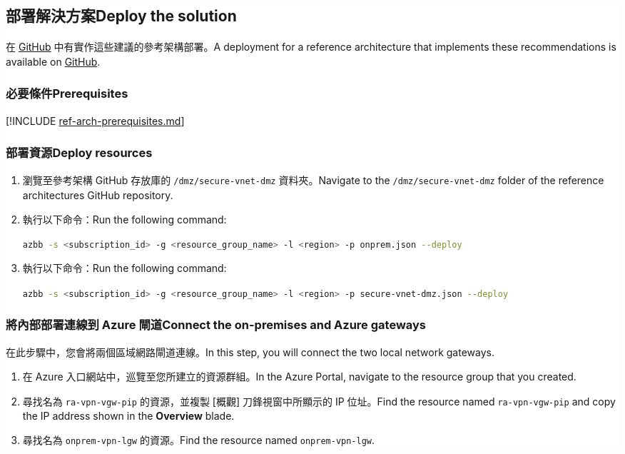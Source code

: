 ## <a name="deploy-the-solution"></a><span data-ttu-id="3919f-160">部署解決方案</span><span class="sxs-lookup"><span data-stu-id="3919f-160">Deploy the solution</span></span>

<span data-ttu-id="3919f-161">在 [GitHub][github-folder] 中有實作這些建議的參考架構部署。</span><span class="sxs-lookup"><span data-stu-id="3919f-161">A deployment for a reference architecture that implements these recommendations is available on [GitHub][github-folder].</span></span>

### <a name="prerequisites"></a><span data-ttu-id="3919f-162">必要條件</span><span class="sxs-lookup"><span data-stu-id="3919f-162">Prerequisites</span></span>

[!INCLUDE [ref-arch-prerequisites.md](../../../includes/ref-arch-prerequisites.md)]

### <a name="deploy-resources"></a><span data-ttu-id="3919f-163">部署資源</span><span class="sxs-lookup"><span data-stu-id="3919f-163">Deploy resources</span></span>

1. <span data-ttu-id="3919f-164">瀏覽至參考架構 GitHub 存放庫的 `/dmz/secure-vnet-dmz` 資料夾。</span><span class="sxs-lookup"><span data-stu-id="3919f-164">Navigate to the `/dmz/secure-vnet-dmz` folder of the reference architectures GitHub repository.</span></span>

1. <span data-ttu-id="3919f-165">執行以下命令：</span><span class="sxs-lookup"><span data-stu-id="3919f-165">Run the following command:</span></span>

    ```bash
    azbb -s <subscription_id> -g <resource_group_name> -l <region> -p onprem.json --deploy
    ```

1. <span data-ttu-id="3919f-166">執行以下命令：</span><span class="sxs-lookup"><span data-stu-id="3919f-166">Run the following command:</span></span>

    ```bash
    azbb -s <subscription_id> -g <resource_group_name> -l <region> -p secure-vnet-dmz.json --deploy
    ```

### <a name="connect-the-on-premises-and-azure-gateways"></a><span data-ttu-id="3919f-167">將內部部署連線到 Azure 閘道</span><span class="sxs-lookup"><span data-stu-id="3919f-167">Connect the on-premises and Azure gateways</span></span>

<span data-ttu-id="3919f-168">在此步驟中，您會將兩個區域網路閘道連線。</span><span class="sxs-lookup"><span data-stu-id="3919f-168">In this step, you will connect the two local network gateways.</span></span>

1. <span data-ttu-id="3919f-169">在 Azure 入口網站中，巡覽至您所建立的資源群組。</span><span class="sxs-lookup"><span data-stu-id="3919f-169">In the Azure Portal, navigate to the resource group that you created.</span></span>

2. <span data-ttu-id="3919f-170">尋找名為 `ra-vpn-vgw-pip` 的資源，並複製 [概觀] 刀鋒視窗中所顯示的 IP 位址。</span><span class="sxs-lookup"><span data-stu-id="3919f-170">Find the resource named `ra-vpn-vgw-pip` and copy the IP address shown in the **Overview** blade.</span></span>

3. <span data-ttu-id="3919f-171">尋找名為 `onprem-vpn-lgw` 的資源。</span><span class="sxs-lookup"><span data-stu-id="3919f-171">Find the resource named `onprem-vpn-lgw`.</span></span>


[availability-set]: /azure/virtual-machines/virtual-machines-windows-manage-availability
[github-folder]: https://github.com/mspnp/reference-architectures/tree/master/dmz/secure-vnet-dmz
[implementing-a-secure-hybrid-network-architecture]: ./secure-vnet-hybrid.md
[iptables]: https://help.ubuntu.com/community/IptablesHowTo
[lb-probe]: /azure/load-balancer/load-balancer-custom-probe-overview
[load-balancer]: /azure/load-balancer/load-balancer-Internet-overview
[network-security-group]: /azure/virtual-network/virtual-networks-nsg
[visio-download]: https://archcenter.blob.core.windows.net/cdn/dmz-reference-architectures.vsdx